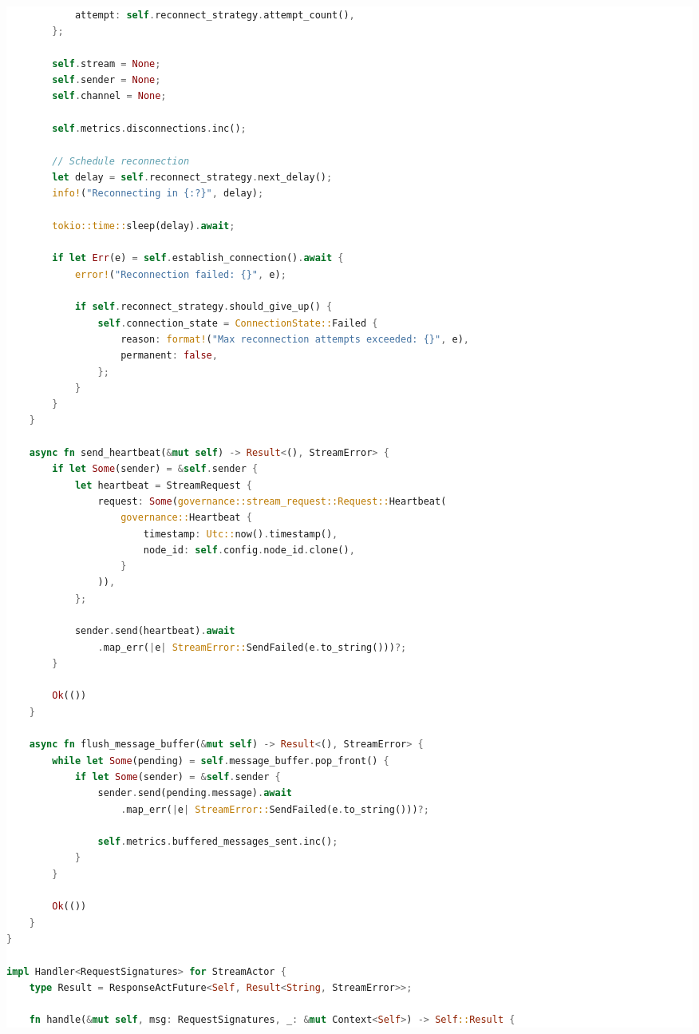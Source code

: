 ```rust
            attempt: self.reconnect_strategy.attempt_count(),
        };
        
        self.stream = None;
        self.sender = None;
        self.channel = None;
        
        self.metrics.disconnections.inc();
        
        // Schedule reconnection
        let delay = self.reconnect_strategy.next_delay();
        info!("Reconnecting in {:?}", delay);
        
        tokio::time::sleep(delay).await;
        
        if let Err(e) = self.establish_connection().await {
            error!("Reconnection failed: {}", e);
            
            if self.reconnect_strategy.should_give_up() {
                self.connection_state = ConnectionState::Failed {
                    reason: format!("Max reconnection attempts exceeded: {}", e),
                    permanent: false,
                };
            }
        }
    }
    
    async fn send_heartbeat(&mut self) -> Result<(), StreamError> {
        if let Some(sender) = &self.sender {
            let heartbeat = StreamRequest {
                request: Some(governance::stream_request::Request::Heartbeat(
                    governance::Heartbeat {
                        timestamp: Utc::now().timestamp(),
                        node_id: self.config.node_id.clone(),
                    }
                )),
            };
            
            sender.send(heartbeat).await
                .map_err(|e| StreamError::SendFailed(e.to_string()))?;
        }
        
        Ok(())
    }
    
    async fn flush_message_buffer(&mut self) -> Result<(), StreamError> {
        while let Some(pending) = self.message_buffer.pop_front() {
            if let Some(sender) = &self.sender {
                sender.send(pending.message).await
                    .map_err(|e| StreamError::SendFailed(e.to_string()))?;
                
                self.metrics.buffered_messages_sent.inc();
            }
        }
        
        Ok(())
    }
}

impl Handler<RequestSignatures> for StreamActor {
    type Result = ResponseActFuture<Self, Result<String, StreamError>>;
    
    fn handle(&mut self, msg: RequestSignatures, _: &mut Context<Self>) -> Self::Result {
```
